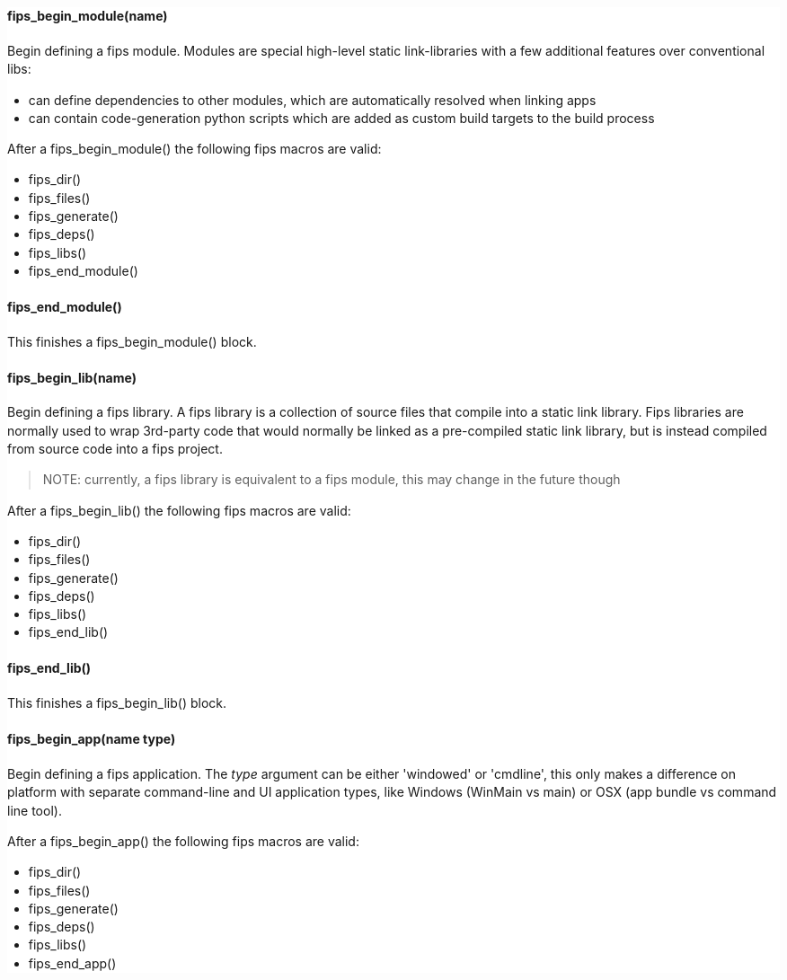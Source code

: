 #### fips\_begin\_module(name)

Begin defining a fips module. Modules are special high-level static link-libraries
with a few additional features over conventional libs:

* can define dependencies to other modules, which are automatically
  resolved when linking apps
* can contain code-generation python scripts which are added as 
  custom build targets to the build process

After a fips\_begin\_module() the following fips macros are valid:

* fips\_dir()
* fips\_files()
* fips\_generate()
* fips\_deps()
* fips\_libs()
* fips\_end\_module()

#### fips\_end\_module()

This finishes a fips\_begin\_module() block.

#### fips\_begin\_lib(name)

Begin defining a fips library. A fips library is a collection of source
files that compile into a static link library. Fips libraries are normally 
used to wrap 3rd-party code that would normally be linked as a pre-compiled
static link library, but is instead compiled from source code into
a fips project.

> NOTE: currently, a fips library is equivalent to a fips module, this
may change in the future though

After a fips\_begin\_lib() the following fips macros are valid:

* fips\_dir()
* fips\_files()
* fips\_generate()
* fips\_deps()
* fips\_libs()
* fips\_end\_lib()

#### fips\_end\_lib()

This finishes a fips\_begin\_lib() block.

#### fips\_begin\_app(name type)

Begin defining a fips application. The _type_ argument can be either 'windowed'
or 'cmdline', this only makes a difference on platform with separate
command-line and UI application types, like Windows (WinMain vs main)
or OSX (app bundle vs command line tool).

After a fips\_begin\_app() the following fips macros are valid:

* fips\_dir()
* fips\_files()
* fips\_generate()
* fips\_deps()
* fips\_libs()
* fips\_end\_app()
